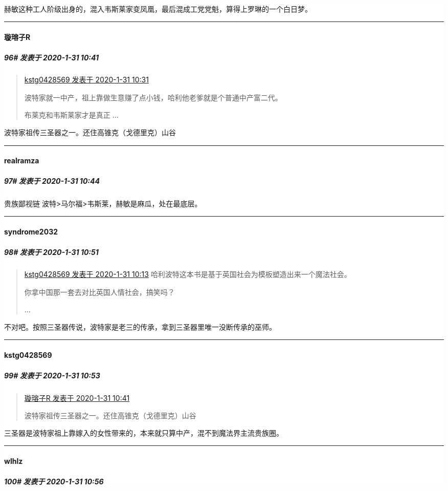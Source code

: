 赫敏这种工人阶级出身的，混入韦斯莱家变凤凰，最后混成工党党魁，算得上罗琳的一个白日梦。


*****

####  璇瑢子R  
##### 96#       发表于 2020-1-31 10:41


<blockquote><a href="httphttps://bbs.saraba1st.com/2b/forum.php?mod=redirect&amp;goto=findpost&amp;pid=46286892&amp;ptid=1911451" target="_blank">kstg0428569 发表于 2020-1-31 10:31</a>

波特家就一中产，祖上靠做生意赚了点小钱，哈利他老爹就是个普通中产富二代。

布莱克和韦斯莱家才是真正 ...</blockquote>
波特家祖传三圣器之一。还住高锥克（戈德里克）山谷


*****

####  realramza  
##### 97#       发表于 2020-1-31 10:44


贵族鄙视链 波特&gt;马尔福&gt;韦斯莱，赫敏是麻瓜，处在最底层。


*****

####  syndrome2032  
##### 98#       发表于 2020-1-31 10:51


<blockquote><a href="httphttps://bbs.saraba1st.com/2b/forum.php?mod=redirect&amp;goto=findpost&amp;pid=46286774&amp;ptid=1911451" target="_blank">kstg0428569 发表于 2020-1-31 10:13</a>
哈利波特这本书是基于英国社会为模板塑造出来一个魔法社会。

你拿中国那一套去对比英国人情社会，搞笑吗？

 ...</blockquote>
不对吧。按照三圣器传说，波特家是老三的传承，拿到三圣器里唯一没断传承的巫师。


*****

####  kstg0428569  
##### 99#       发表于 2020-1-31 10:53


<blockquote><a href="httphttps://bbs.saraba1st.com/2b/forum.php?mod=redirect&amp;goto=findpost&amp;pid=46286983&amp;ptid=1911451" target="_blank">璇瑢子R 发表于 2020-1-31 10:41</a>

波特家祖传三圣器之一。还住高锥克（戈德里克）山谷</blockquote>
三圣器是波特家祖上靠嫁入的女性带来的，本来就只算中产，混不到魔法界主流贵族圈。


*****

####  wlhlz  
##### 100#       发表于 2020-1-31 10:56
